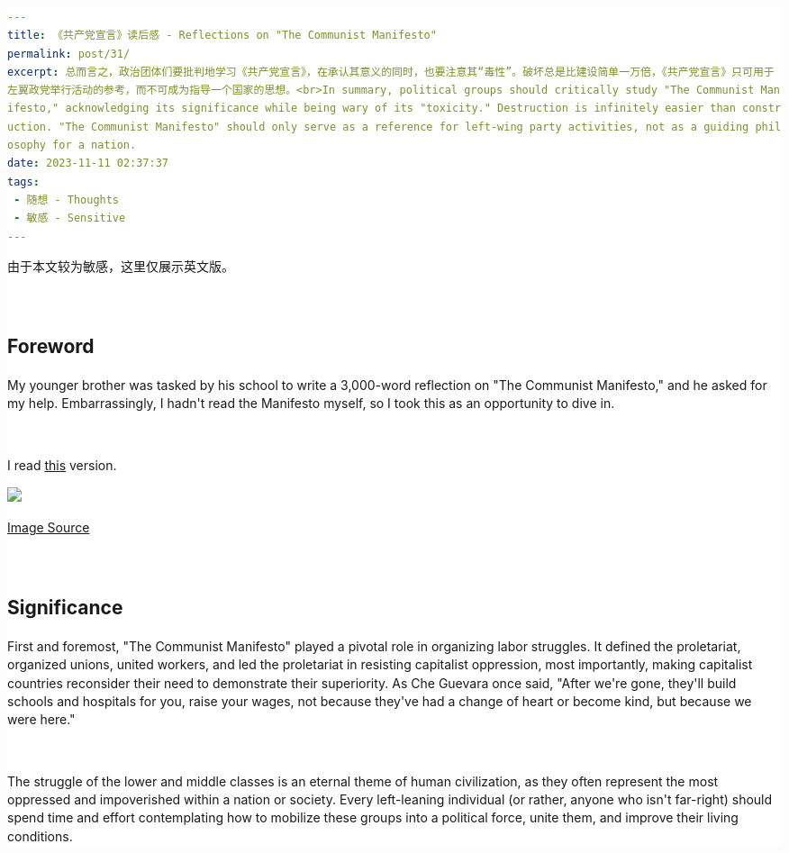 ```yaml
---
title: 《共产党宣言》读后感 - Reflections on "The Communist Manifesto"
permalink: post/31/
excerpt: 总而言之，政治团体们要批判地学习《共产党宣言》，在承认其意义的同时，也要注意其“毒性”。破坏总是比建设简单一万倍，《共产党宣言》只可用于左翼政党举行活动的参考，而不可成为指导一个国家的思想。<br>In summary, political groups should critically study "The Communist Manifesto," acknowledging its significance while being wary of its "toxicity." Destruction is infinitely easier than construction. "The Communist Manifesto" should only serve as a reference for left-wing party activities, not as a guiding philosophy for a nation.
date: 2023-11-11 02:37:37
tags: 
 - 随想 - Thoughts
 - 敏感 - Sensitive
---
```


由于本文较为敏感，这里仅展示英文版。

<br>

## Foreword

My younger brother was tasked by his school to write a 3,000-word reflection on "The Communist Manifesto," and he asked for my help. Embarrassingly, I hadn't read the Manifesto myself, so I took this as an opportunity to dive in.

<br>

I read [this](https://www.marxists.org/chinese/marx/01.htm) version.

![](1.jpg)

[Image Source](https://www.reddit.com/r/LOOK_CHINA/comments/178dy79/%E6%B9%96%E5%8D%97%E5%8D%AB%E8%A7%86%E6%8E%A8%E5%87%BA%E6%96%B0%E5%89%A7%E5%BD%93%E9%A9%AC%E5%85%8B%E6%80%9D%E9%81%87%E8%A7%81%E5%AD%94%E5%AD%90/)

<br>

## Significance

First and foremost, "The Communist Manifesto" played a pivotal role in organizing labor struggles. It defined the proletariat, organized unions, united workers, and led the proletariat in resisting capitalist oppression, most importantly, making capitalist countries reconsider their need to demonstrate their superiority. As Che Guevara once said, "After we're gone, they'll build schools and hospitals for you, raise your wages, not because they've had a change of heart or become kind, but because we were here."

<br>

The struggle of the lower and middle classes is an eternal theme of human civilization, as they often represent the most oppressed and impoverished within a nation or society. Every left-leaning individual (or rather, anyone who isn't far-right) should spend time and effort contemplating how to mobilize these groups into a political force, unite them, and improve their living conditions.
